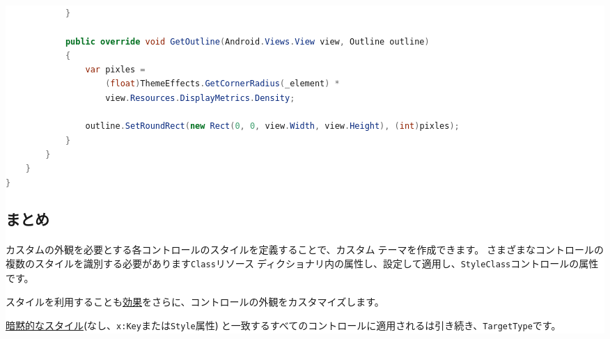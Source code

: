 ```csharp
            }

            public override void GetOutline(Android.Views.View view, Outline outline)
            {
                var pixles =
                    (float)ThemeEffects.GetCornerRadius(_element) *
                    view.Resources.DisplayMetrics.Density;

                outline.SetRoundRect(new Rect(0, 0, view.Width, view.Height), (int)pixles);
            }
        }
    }
}
```


## <a name="summary"></a>まとめ

カスタムの外観を必要とする各コントロールのスタイルを定義することで、カスタム テーマを作成できます。 さまざまなコントロールの複数のスタイルを識別する必要があります`Class`リソース ディクショナリ内の属性し、設定して適用し、`StyleClass`コントロールの属性です。

スタイルを利用することも[効果](~/xamarin-forms/app-fundamentals/effects/index.md)をさらに、コントロールの外観をカスタマイズします。

[暗黙的なスタイル](~/xamarin-forms/user-interface/styles/implicit.md)(なし、`x:Key`または`Style`属性) と一致するすべてのコントロールに適用されるは引き続き、`TargetType`です。
